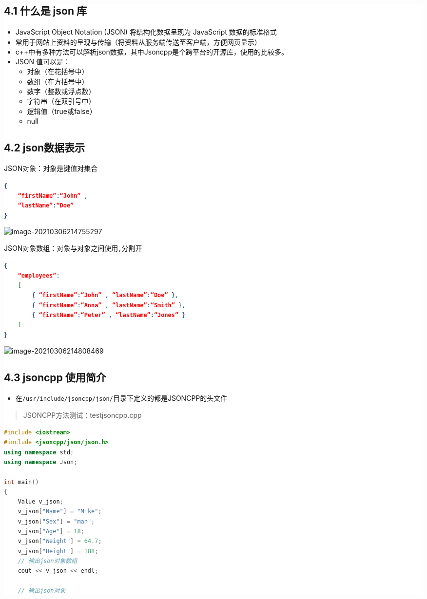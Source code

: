 ## 4.1 什么是 json 库

* JavaScript Object Notation (JSON) 将结构化数据呈现为 JavaScript 数据的标准格式
* 常用于网站上资料的呈现与传输（将资料从服务端传送至客户端，方便网页显示）
* c++中有多种方法可以解析json数据，其中Jsoncpp是个跨平台的开源库，使用的比较多。
* JSON 值可以是：
  * 对象（在花括号中）
  * 数组（在方括号中）
  * 数字（整数或浮点数）
  * 字符串（在双引号中）
  * 逻辑值（true或false）
  * null

## 4.2 json数据表示

JSON对象：对象是键值对集合

```json
{ 
    “firstName”:“John” , 
    “lastName”:“Doe” 
}
```

![image-20210306214755297](https://raw.githubusercontent.com/gongruiyang/BlogImage/main/img/20210306214755.png)

JSON对象数组：对象与对象之间使用`,`分割开

```json
{
    “employees”: 
    [
        { “firstName”:“John” , “lastName”:“Doe” },
        { “firstName”:“Anna” , “lastName”:“Smith” },
        { “firstName”:“Peter” , “lastName”:“Jones” }
    ]
}
```

![image-20210306214808469](https://raw.githubusercontent.com/gongruiyang/BlogImage/main/img/20210306214808.png)

## 4.3 jsoncpp 使用简介

* 在`/usr/include/jsoncpp/json/`目录下定义的都是JSONCPP的头文件

> JSONCPP方法测试：testjsoncpp.cpp

```cpp
#include <iostream>
#include <jsoncpp/json/json.h>
using namespace std;
using namespace Json;

int main()
{
    Value v_json;
    v_json["Name"] = "Mike";
    v_json["Sex"] = "man";
    v_json["Age"] = 18;
    v_json["Weight"] = 64.7;
    v_json["Height"] = 188;                     
    // 输出json对象数组
    cout << v_json << endl;

    // 输出json对象
```